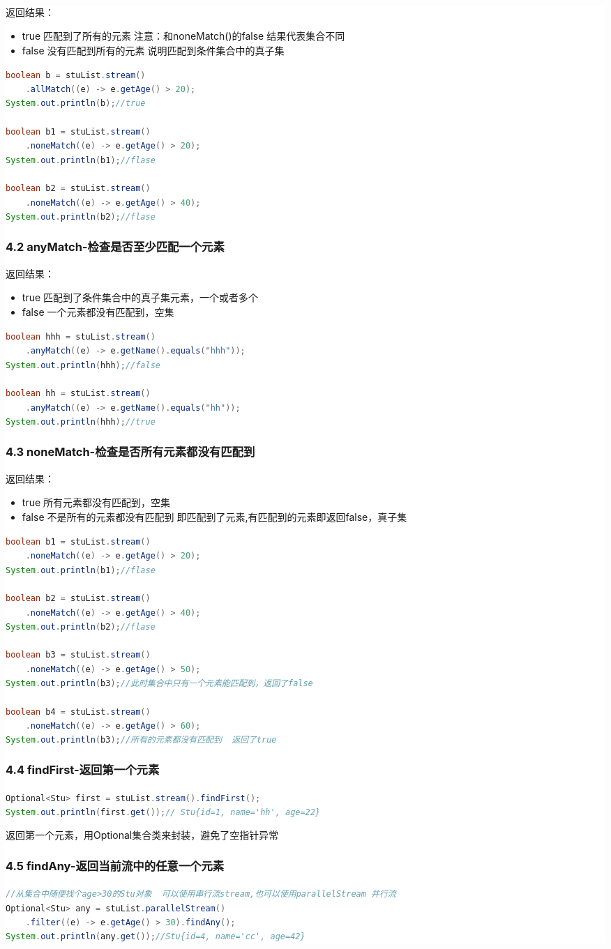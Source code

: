 返回结果： 
- true 匹配到了所有的元素 注意：和noneMatch()的false 结果代表集合不同 
- false 没有匹配到所有的元素 说明匹配到条件集合中的真子集

```java
boolean b = stuList.stream()
    .allMatch((e) -> e.getAge() > 20);
System.out.println(b);//true

boolean b1 = stuList.stream()
    .noneMatch((e) -> e.getAge() > 20);
System.out.println(b1);//flase

boolean b2 = stuList.stream()
    .noneMatch((e) -> e.getAge() > 40);
System.out.println(b2);//flase
```
### 4.2 anyMatch-检查是否至少匹配一个元素
返回结果： 
- true 匹配到了条件集合中的真子集元素，一个或者多个 
- false 一个元素都没有匹配到，空集
```java
boolean hhh = stuList.stream()
    .anyMatch((e) -> e.getName().equals("hhh"));
System.out.println(hhh);//false

boolean hh = stuList.stream()
    .anyMatch((e) -> e.getName().equals("hh"));
System.out.println(hhh);//true
```
### 4.3 noneMatch-检查是否所有元素都没有匹配到
返回结果： 
- true 所有元素都没有匹配到，空集 
- false 不是所有的元素都没有匹配到 即匹配到了元素,有匹配到的元素即返回false，真子集
```java
boolean b1 = stuList.stream()
    .noneMatch((e) -> e.getAge() > 20);
System.out.println(b1);//flase

boolean b2 = stuList.stream()
    .noneMatch((e) -> e.getAge() > 40);
System.out.println(b2);//flase

boolean b3 = stuList.stream()
    .noneMatch((e) -> e.getAge() > 50);
System.out.println(b3);//此时集合中只有一个元素能匹配到，返回了false

boolean b4 = stuList.stream()
    .noneMatch((e) -> e.getAge() > 60);
System.out.println(b3);//所有的元素都没有匹配到  返回了true
```
### 4.4 findFirst-返回第一个元素
```java
Optional<Stu> first = stuList.stream().findFirst();
System.out.println(first.get());// Stu{id=1, name='hh', age=22}
```
返回第一个元素，用Optional集合类来封装，避免了空指针异常
### 4.5 findAny-返回当前流中的任意一个元素
```java
//从集合中随便找个age>30的Stu对象  可以使用串行流stream,也可以使用parallelStream 并行流
Optional<Stu> any = stuList.parallelStream()
    .filter((e) -> e.getAge() > 30).findAny();
System.out.println(any.get());//Stu{id=4, name='cc', age=42}
```